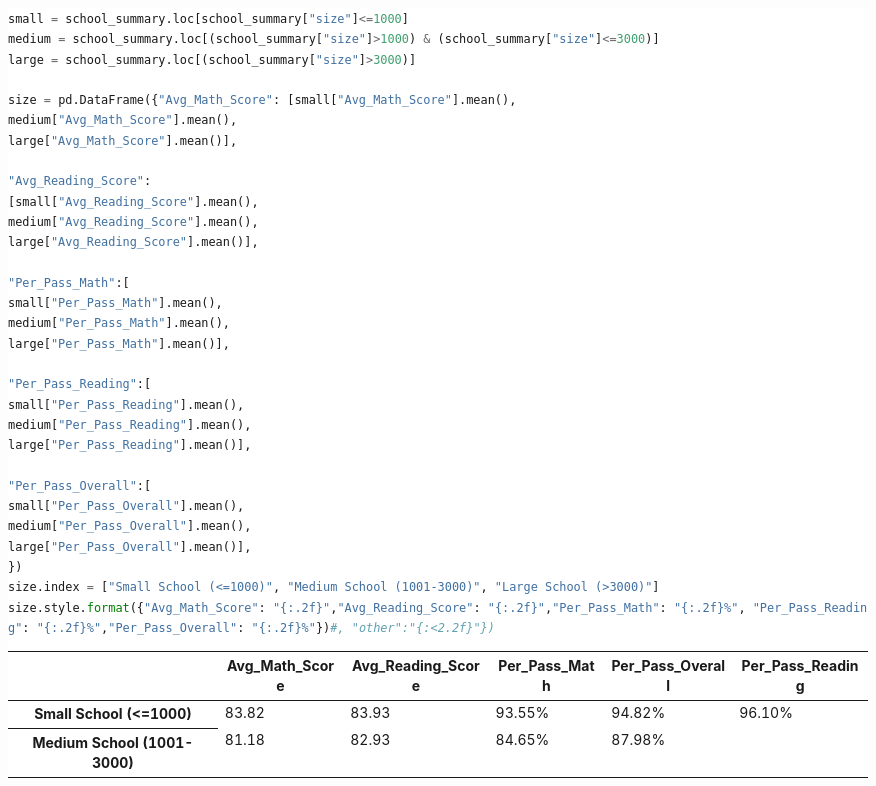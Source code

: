 


```python
small = school_summary.loc[school_summary["size"]<=1000]
medium = school_summary.loc[(school_summary["size"]>1000) & (school_summary["size"]<=3000)]
large = school_summary.loc[(school_summary["size"]>3000)]

size = pd.DataFrame({"Avg_Math_Score": [small["Avg_Math_Score"].mean(),
medium["Avg_Math_Score"].mean(),
large["Avg_Math_Score"].mean()],

"Avg_Reading_Score":
[small["Avg_Reading_Score"].mean(),
medium["Avg_Reading_Score"].mean(),
large["Avg_Reading_Score"].mean()],

"Per_Pass_Math":[
small["Per_Pass_Math"].mean(),
medium["Per_Pass_Math"].mean(),
large["Per_Pass_Math"].mean()],

"Per_Pass_Reading":[
small["Per_Pass_Reading"].mean(),
medium["Per_Pass_Reading"].mean(),
large["Per_Pass_Reading"].mean()],

"Per_Pass_Overall":[
small["Per_Pass_Overall"].mean(),
medium["Per_Pass_Overall"].mean(),
large["Per_Pass_Overall"].mean()],
})
size.index = ["Small School (<=1000)", "Medium School (1001-3000)", "Large School (>3000)"]
size.style.format({"Avg_Math_Score": "{:.2f}","Avg_Reading_Score": "{:.2f}","Per_Pass_Math": "{:.2f}%", "Per_Pass_Reading": "{:.2f}%","Per_Pass_Overall": "{:.2f}%"})#, "other":"{:<2.2f}"})

```




<style  type="text/css" >
</style>  
<table id="T_b3658764_9379_11e7_80e3_58b035f266b5" > 
<thead>    <tr> 
        <th class="blank level0" ></th> 
        <th class="col_heading level0 col0" >Avg_Math_Score</th> 
        <th class="col_heading level0 col1" >Avg_Reading_Score</th> 
        <th class="col_heading level0 col2" >Per_Pass_Math</th> 
        <th class="col_heading level0 col3" >Per_Pass_Overall</th> 
        <th class="col_heading level0 col4" >Per_Pass_Reading</th> 
    </tr></thead> 
<tbody>    <tr> 
        <th id="T_b3658764_9379_11e7_80e3_58b035f266b5" class="row_heading level0 row0" >Small School (<=1000)</th> 
        <td id="T_b3658764_9379_11e7_80e3_58b035f266b5row0_col0" class="data row0 col0" >83.82</td> 
        <td id="T_b3658764_9379_11e7_80e3_58b035f266b5row0_col1" class="data row0 col1" >83.93</td> 
        <td id="T_b3658764_9379_11e7_80e3_58b035f266b5row0_col2" class="data row0 col2" >93.55%</td> 
        <td id="T_b3658764_9379_11e7_80e3_58b035f266b5row0_col3" class="data row0 col3" >94.82%</td> 
        <td id="T_b3658764_9379_11e7_80e3_58b035f266b5row0_col4" class="data row0 col4" >96.10%</td> 
    </tr>    <tr> 
        <th id="T_b3658764_9379_11e7_80e3_58b035f266b5" class="row_heading level0 row1" >Medium School (1001-3000)</th> 
        <td id="T_b3658764_9379_11e7_80e3_58b035f266b5row1_col0" class="data row1 col0" >81.18</td> 
        <td id="T_b3658764_9379_11e7_80e3_58b035f266b5row1_col1" class="data row1 col1" >82.93</td> 
        <td id="T_b3658764_9379_11e7_80e3_58b035f266b5row1_col2" class="data row1 col2" >84.65%</td> 
        <td id="T_b3658764_9379_11e7_80e3_58b035f266b5row1_col3" class="data row1 col3" >87.98%</td> 